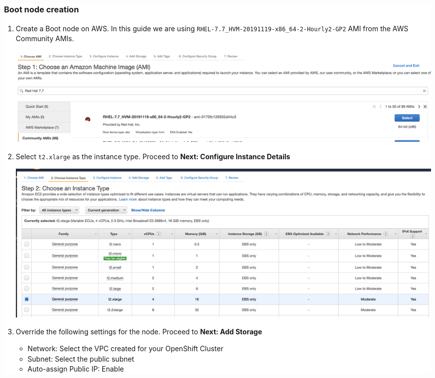 ### Boot node creation

1. Create a Boot node on AWS. In this guide we are using `RHEL-7.7_HVM-20191119-x86_64-2-Hourly2-GP2` AMI from the AWS Community AMIs.

    ![image](images/boot_node_1.png)

1. Select `t2.xlarge` as the instance type. Proceed to **Next: Configure Instance Details**

    ![image](images/boot_node_2.png)

1. Override the following settings for the node. Proceed to **Next: Add Storage**
    - Network: Select the VPC created for your OpenShift Cluster
    - Subnet: Select the public subnet
    - Auto-assign Public IP: Enable
